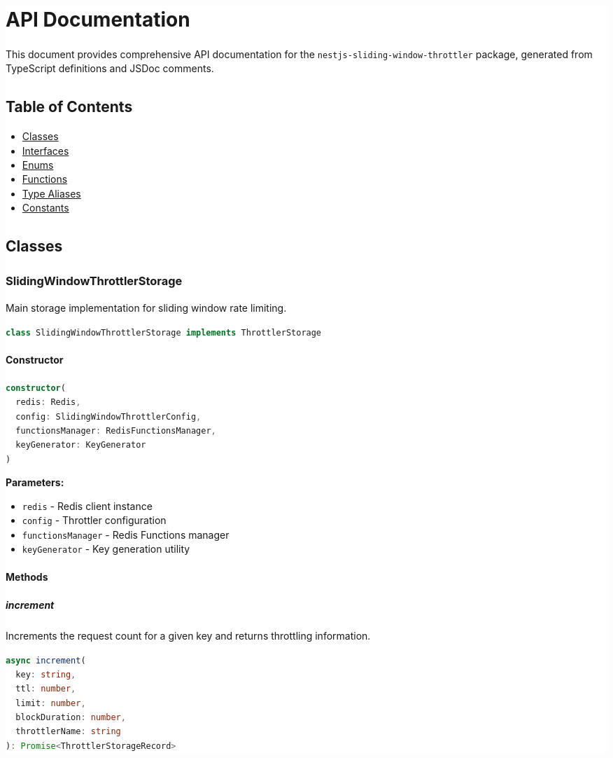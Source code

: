# API Documentation

This document provides comprehensive API documentation for the `nestjs-sliding-window-throttler` package, generated from TypeScript definitions and JSDoc comments.

## Table of Contents

- [Classes](#classes)
- [Interfaces](#interfaces)
- [Enums](#enums)
- [Functions](#functions)
- [Type Aliases](#type-aliases)
- [Constants](#constants)

## Classes

### SlidingWindowThrottlerStorage

Main storage implementation for sliding window rate limiting.

```typescript
class SlidingWindowThrottlerStorage implements ThrottlerStorage
```

#### Constructor

```typescript
constructor(
  redis: Redis,
  config: SlidingWindowThrottlerConfig,
  functionsManager: RedisFunctionsManager,
  keyGenerator: KeyGenerator
)
```

**Parameters:**
- `redis` - Redis client instance
- `config` - Throttler configuration
- `functionsManager` - Redis Functions manager
- `keyGenerator` - Key generation utility

#### Methods

##### increment

Increments the request count for a given key and returns throttling information.

```typescript
async increment(
  key: string,
  ttl: number,
  limit: number,
  blockDuration: number,
  throttlerName: string
): Promise<ThrottlerStorageRecord>
```
